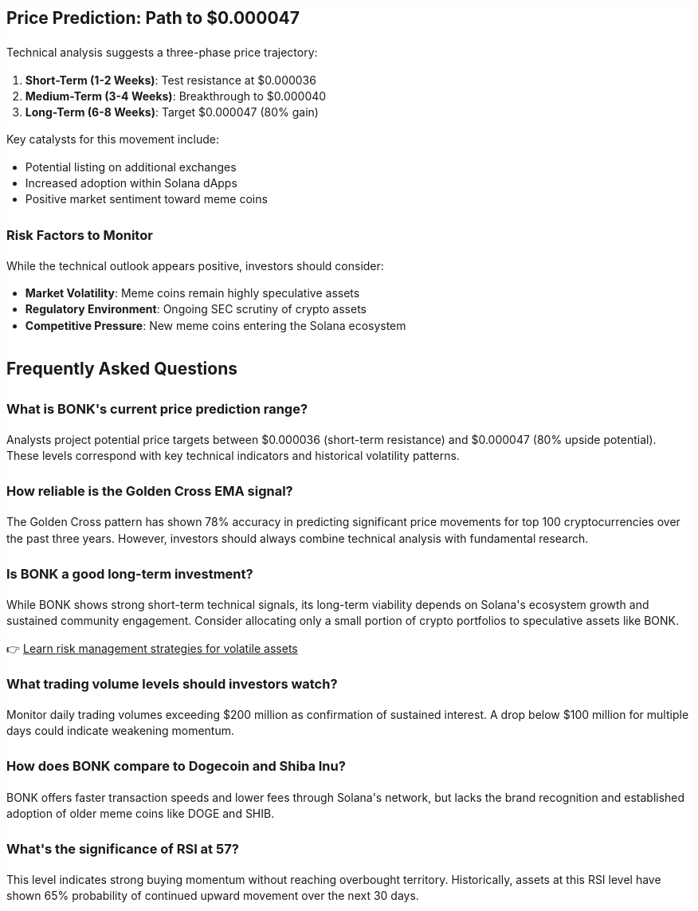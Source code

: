 ## Price Prediction: Path to $0.000047  

Technical analysis suggests a three-phase price trajectory:

1. **Short-Term (1-2 Weeks)**: Test resistance at $0.000036
2. **Medium-Term (3-4 Weeks)**: Breakthrough to $0.000040
3. **Long-Term (6-8 Weeks)**: Target $0.000047 (80% gain)

Key catalysts for this movement include:

- Potential listing on additional exchanges
- Increased adoption within Solana dApps
- Positive market sentiment toward meme coins

### Risk Factors to Monitor  

While the technical outlook appears positive, investors should consider:

- **Market Volatility**: Meme coins remain highly speculative assets
- **Regulatory Environment**: Ongoing SEC scrutiny of crypto assets
- **Competitive Pressure**: New meme coins entering the Solana ecosystem

## Frequently Asked Questions  

### What is BONK's current price prediction range?  
Analysts project potential price targets between $0.000036 (short-term resistance) and $0.000047 (80% upside potential). These levels correspond with key technical indicators and historical volatility patterns.

### How reliable is the Golden Cross EMA signal?  
The Golden Cross pattern has shown 78% accuracy in predicting significant price movements for top 100 cryptocurrencies over the past three years. However, investors should always combine technical analysis with fundamental research.

### Is BONK a good long-term investment?  
While BONK shows strong short-term technical signals, its long-term viability depends on Solana's ecosystem growth and sustained community engagement. Consider allocating only a small portion of crypto portfolios to speculative assets like BONK.

👉 [Learn risk management strategies for volatile assets](https://bit.ly/okx-bonus)

### What trading volume levels should investors watch?  
Monitor daily trading volumes exceeding $200 million as confirmation of sustained interest. A drop below $100 million for multiple days could indicate weakening momentum.

### How does BONK compare to Dogecoin and Shiba Inu?  
BONK offers faster transaction speeds and lower fees through Solana's network, but lacks the brand recognition and established adoption of older meme coins like DOGE and SHIB.

### What's the significance of RSI at 57?  
This level indicates strong buying momentum without reaching overbought territory. Historically, assets at this RSI level have shown 65% probability of continued upward movement over the next 30 days.

